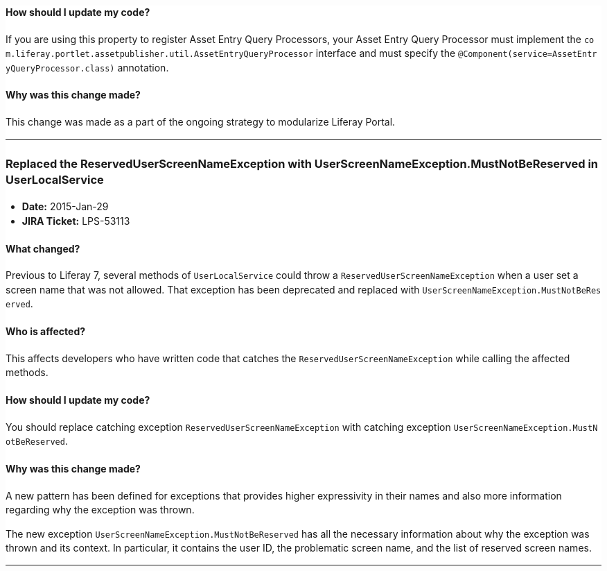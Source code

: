 #### How should I update my code? [](id=how-should-i-update-my-code-20)

If you are using this property to register Asset Entry Query Processors, your
Asset Entry Query Processor must implement the
`com.liferay.portlet.assetpublisher.util.AssetEntryQueryProcessor` interface and
must specify the `@Component(service=AssetEntryQueryProcessor.class)`
annotation.

#### Why was this change made? [](id=why-was-this-change-made-20)

This change was made as a part of the ongoing strategy to modularize Liferay
Portal.

---------------------------------------

### Replaced the ReservedUserScreenNameException with UserScreenNameException.MustNotBeReserved in UserLocalService [](id=replaced-the-reserveduserscreennameexception-with-userscreennameexception-m)
- **Date:** 2015-Jan-29
- **JIRA Ticket:** LPS-53113

#### What changed? [](id=what-changed-21)

Previous to Liferay 7, several methods of `UserLocalService` could throw a
`ReservedUserScreenNameException` when a user set a screen name that was not
allowed. That exception has been deprecated and replaced with
`UserScreenNameException.MustNotBeReserved`.

#### Who is affected? [](id=who-is-affected-21)

This affects developers who have written code that catches the
`ReservedUserScreenNameException` while calling the affected methods.

#### How should I update my code? [](id=how-should-i-update-my-code-21)

You should replace catching exception `ReservedUserScreenNameException` with
catching exception `UserScreenNameException.MustNotBeReserved`.

#### Why was this change made? [](id=why-was-this-change-made-21)

A new pattern has been defined for exceptions that provides higher expressivity
in their names and also more information regarding why the exception was thrown.

The new exception `UserScreenNameException.MustNotBeReserved` has all the
necessary information about why the exception was thrown and its context. In
particular, it contains the user ID, the problematic screen name, and the list
of reserved screen names.

---------------------------------------
